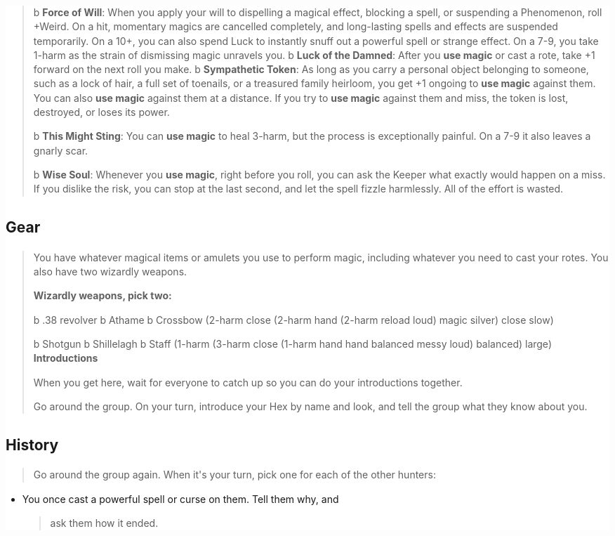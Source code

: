 > b **Force of Will**: When you apply your will to dispelling a magical
> effect, blocking a spell, or suspending a Phenomenon, roll +Weird. On
> a hit, momentary magics are cancelled completely, and long-lasting
> spells and effects are suspended temporarily. On a 10+, you can also
> spend Luck to instantly snuff out a powerful spell or strange effect.
> On a 7-9, you take 1-harm as the strain of dismissing magic unravels
> you. b **Luck of the Damned**: After you **use magic** or cast a rote,
> take +1 forward on the next roll you make. b **Sympathetic Token**: As
> long as you carry a personal object belonging to someone, such as a
> lock of hair, a full set of toenails, or a treasured family heirloom,
> you get +1 ongoing to **use magic** against them. You can also **use
> magic** against them at a distance. If you try to **use magic**
> against them and miss, the token is lost, destroyed, or loses its
> power.
>
> b **This Might Sting**: You can **use magic** to heal 3-harm, but the
> process is exceptionally painful. On a 7-9 it also leaves a gnarly
> scar.
>
> b **Wise Soul**: Whenever you **use magic**, right before you roll,
> you can ask the Keeper what exactly would happen on a miss. If you
> dislike the risk, you can stop at the last second, and let the spell
> fizzle harmlessly. All of the effort is wasted.

## Gear

> You have whatever magical items or amulets you use to perform magic,
> including whatever you need to cast your rotes. You also have two
> wizardly weapons.
>
> **Wizardly weapons, pick two:**
>
> b .38 revolver b Athame b Crossbow (2-harm close (2-harm hand (2-harm
> reload loud) magic silver) close slow)
>
> b Shotgun b Shillelagh b Staff (1-harm (3-harm close (1-harm hand hand
> balanced messy loud) balanced) large) **Introductions**
>
> When you get here, wait for everyone to catch up so you can do your
> introductions together.
>
> Go around the group. On your turn, introduce your Hex by name and
> look, and tell the group what they know about you.

## History

> Go around the group again. When it's your turn, pick one for each of
> the other hunters:

-   You once cast a powerful spell or curse on them. Tell them why, and
    > ask them how it ended.
